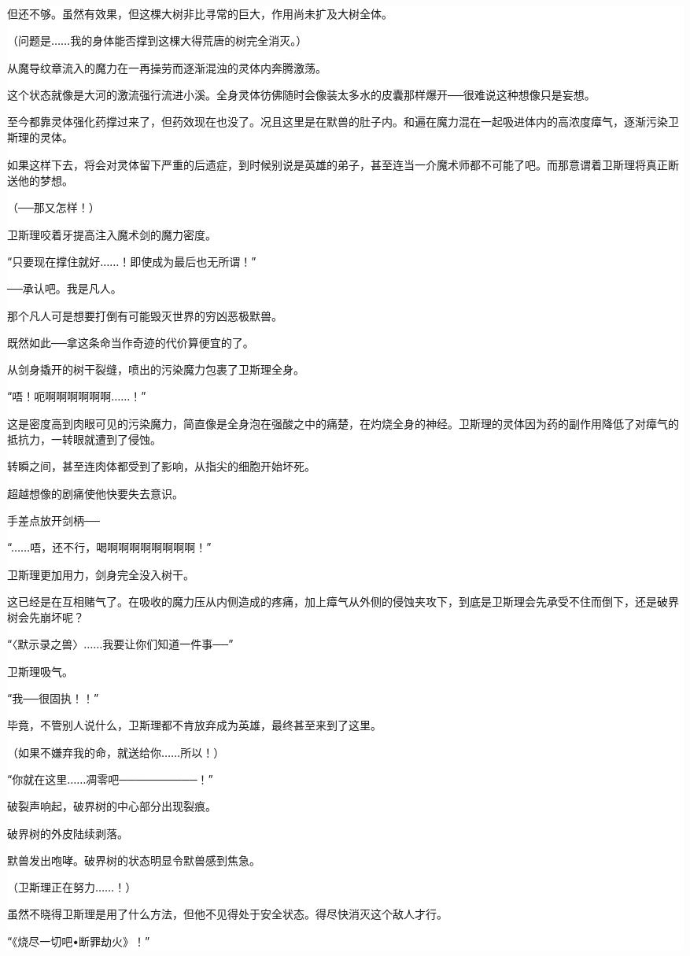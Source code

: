 但还不够。虽然有效果，但这棵大树非比寻常的巨大，作用尚未扩及大树全体。

（问题是……我的身体能否撑到这棵大得荒唐的树完全消灭。）

从魔导纹章流入的魔力在一再操劳而逐渐混浊的灵体内奔腾激荡。

这个状态就像是大河的激流强行流进小溪。全身灵体彷佛随时会像装太多水的皮囊那样爆开──很难说这种想像只是妄想。

至今都靠灵体强化药撑过来了，但药效现在也没了。况且这里是在默兽的肚子内。和遍在魔力混在一起吸进体内的高浓度瘴气，逐渐污染卫斯理的灵体。

如果这样下去，将会对灵体留下严重的后遗症，到时候别说是英雄的弟子，甚至连当一介魔术师都不可能了吧。而那意谓着卫斯理将真正断送他的梦想。

（──那又怎样！）

卫斯理咬着牙提高注入魔术剑的魔力密度。

“只要现在撑住就好……！即使成为最后也无所谓！”

──承认吧。我是凡人。

那个凡人可是想要打倒有可能毁灭世界的穷凶恶极默兽。

既然如此──拿这条命当作奇迹的代价算便宜的了。

从剑身撬开的树干裂缝，喷出的污染魔力包裹了卫斯理全身。

“唔！呃啊啊啊啊啊啊……！”

这是密度高到肉眼可见的污染魔力，简直像是全身泡在强酸之中的痛楚，在灼烧全身的神经。卫斯理的灵体因为药的副作用降低了对瘴气的抵抗力，一转眼就遭到了侵蚀。

转瞬之间，甚至连肉体都受到了影响，从指尖的细胞开始坏死。

超越想像的剧痛使他快要失去意识。

手差点放开剑柄──

“……唔，还不行，喝啊啊啊啊啊啊啊啊！”

卫斯理更加用力，剑身完全没入树干。

这已经是在互相赌气了。在吸收的魔力压从内侧造成的疼痛，加上瘴气从外侧的侵蚀夹攻下，到底是卫斯理会先承受不住而倒下，还是破界树会先崩坏呢？

“〈默示录之兽〉……我要让你们知道一件事──”

卫斯理吸气。

“我──很固执！！”

毕竟，不管别人说什么，卫斯理都不肯放弃成为英雄，最终甚至来到了这里。

（如果不嫌弃我的命，就送给你……所以！）

“你就在这里……凋零吧──────────！”

破裂声响起，破界树的中心部分出现裂痕。

破界树的外皮陆续剥落。

默兽发出咆哮。破界树的状态明显令默兽感到焦急。

（卫斯理正在努力……！）

虽然不晓得卫斯理是用了什么方法，但他不见得处于安全状态。得尽快消灭这个敌人才行。

“《烧尽一切吧•断罪劫火》！”
